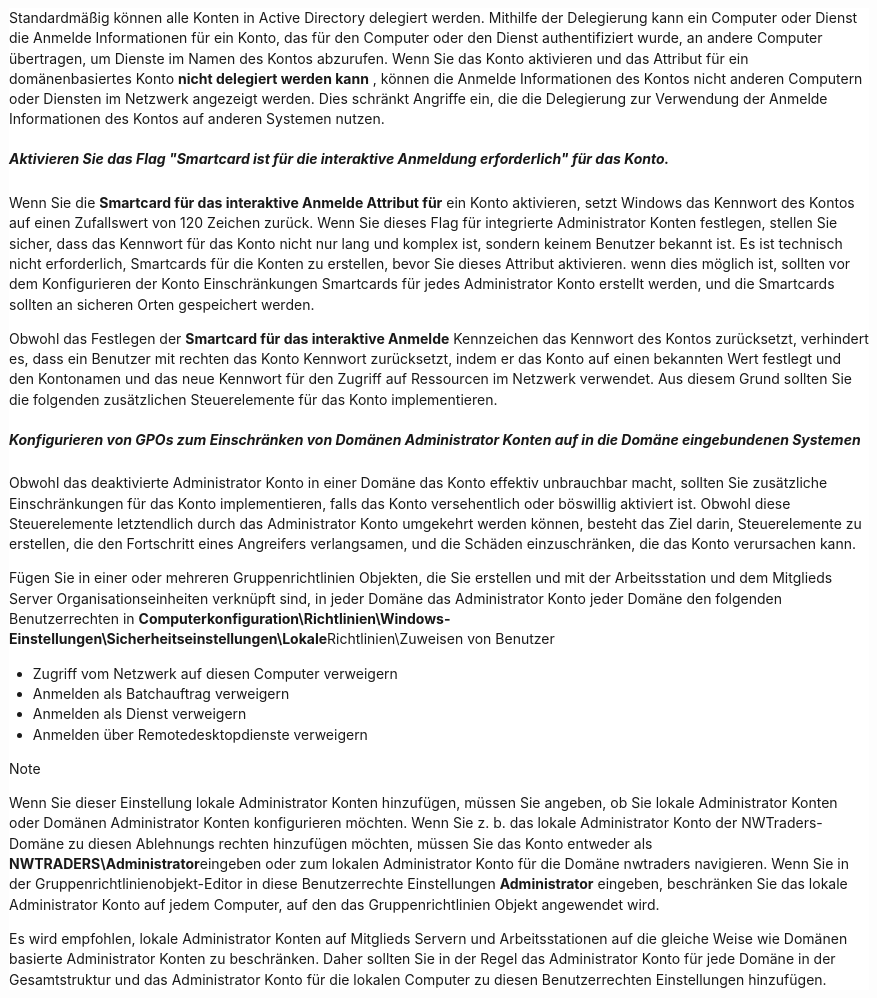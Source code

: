 Standardmäßig können alle Konten in Active Directory delegiert werden. Mithilfe der Delegierung kann ein Computer oder Dienst die Anmelde Informationen für ein Konto, das für den Computer oder den Dienst authentifiziert wurde, an andere Computer übertragen, um Dienste im Namen des Kontos abzurufen. Wenn Sie das Konto aktivieren und das Attribut für ein domänenbasiertes Konto **nicht delegiert werden kann** , können die Anmelde Informationen des Kontos nicht anderen Computern oder Diensten im Netzwerk angezeigt werden. Dies schränkt Angriffe ein, die die Delegierung zur Verwendung der Anmelde Informationen des Kontos auf anderen Systemen nutzen.  

##### <a name="enable-the-smart-card-is-required-for-interactive-logon-flag-on-the-account"></a>Aktivieren Sie das Flag "Smartcard ist für die interaktive Anmeldung erforderlich" für das Konto.

Wenn Sie die **Smartcard für das interaktive Anmelde Attribut für** ein Konto aktivieren, setzt Windows das Kennwort des Kontos auf einen Zufallswert von 120 Zeichen zurück. Wenn Sie dieses Flag für integrierte Administrator Konten festlegen, stellen Sie sicher, dass das Kennwort für das Konto nicht nur lang und komplex ist, sondern keinem Benutzer bekannt ist. Es ist technisch nicht erforderlich, Smartcards für die Konten zu erstellen, bevor Sie dieses Attribut aktivieren. wenn dies möglich ist, sollten vor dem Konfigurieren der Konto Einschränkungen Smartcards für jedes Administrator Konto erstellt werden, und die Smartcards sollten an sicheren Orten gespeichert werden.  

Obwohl das Festlegen der **Smartcard für das interaktive Anmelde** Kennzeichen das Kennwort des Kontos zurücksetzt, verhindert es, dass ein Benutzer mit rechten das Konto Kennwort zurücksetzt, indem er das Konto auf einen bekannten Wert festlegt und den Kontonamen und das neue Kennwort für den Zugriff auf Ressourcen im Netzwerk verwendet. Aus diesem Grund sollten Sie die folgenden zusätzlichen Steuerelemente für das Konto implementieren.  

##### <a name="configuring-gpos-to-restrict-domains-administrator-accounts-on-domain-joined-systems"></a>Konfigurieren von GPOs zum Einschränken von Domänen Administrator Konten auf in die Domäne eingebundenen Systemen

Obwohl das deaktivierte Administrator Konto in einer Domäne das Konto effektiv unbrauchbar macht, sollten Sie zusätzliche Einschränkungen für das Konto implementieren, falls das Konto versehentlich oder böswillig aktiviert ist. Obwohl diese Steuerelemente letztendlich durch das Administrator Konto umgekehrt werden können, besteht das Ziel darin, Steuerelemente zu erstellen, die den Fortschritt eines Angreifers verlangsamen, und die Schäden einzuschränken, die das Konto verursachen kann.  

Fügen Sie in einer oder mehreren Gruppenrichtlinien Objekten, die Sie erstellen und mit der Arbeitsstation und dem Mitglieds Server Organisationseinheiten verknüpft sind, in jeder Domäne das Administrator Konto jeder Domäne den folgenden Benutzerrechten in **Computerkonfiguration\Richtlinien\Windows-Einstellungen\Sicherheitseinstellungen\Lokale**Richtlinien\Zuweisen von Benutzer  

- Zugriff vom Netzwerk auf diesen Computer verweigern  
- Anmelden als Batchauftrag verweigern  
- Anmelden als Dienst verweigern  
- Anmelden über Remotedesktopdienste verweigern  

> [!NOTE]  
> Wenn Sie dieser Einstellung lokale Administrator Konten hinzufügen, müssen Sie angeben, ob Sie lokale Administrator Konten oder Domänen Administrator Konten konfigurieren möchten. Wenn Sie z. b. das lokale Administrator Konto der NWTraders-Domäne zu diesen Ablehnungs rechten hinzufügen möchten, müssen Sie das Konto entweder als **NWTRADERS\Administrator**eingeben oder zum lokalen Administrator Konto für die Domäne nwtraders navigieren. Wenn Sie in der Gruppenrichtlinienobjekt-Editor in diese Benutzerrechte Einstellungen **Administrator** eingeben, beschränken Sie das lokale Administrator Konto auf jedem Computer, auf den das Gruppenrichtlinien Objekt angewendet wird.  
>
> Es wird empfohlen, lokale Administrator Konten auf Mitglieds Servern und Arbeitsstationen auf die gleiche Weise wie Domänen basierte Administrator Konten zu beschränken. Daher sollten Sie in der Regel das Administrator Konto für jede Domäne in der Gesamtstruktur und das Administrator Konto für die lokalen Computer zu diesen Benutzerrechten Einstellungen hinzufügen. 
